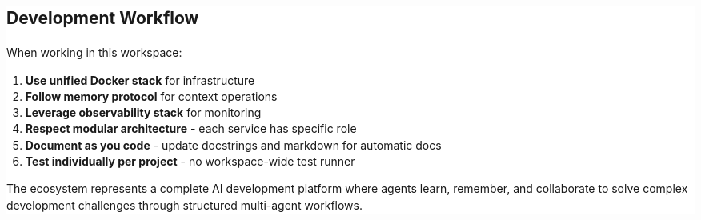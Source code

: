 ## Development Workflow

When working in this workspace:
1. **Use unified Docker stack** for infrastructure
2. **Follow memory protocol** for context operations
3. **Leverage observability stack** for monitoring
4. **Respect modular architecture** - each service has specific role
5. **Document as you code** - update docstrings and markdown for automatic docs
6. **Test individually per project** - no workspace-wide test runner

The ecosystem represents a complete AI development platform where agents learn, remember, and collaborate to solve complex development challenges through structured multi-agent workflows.
